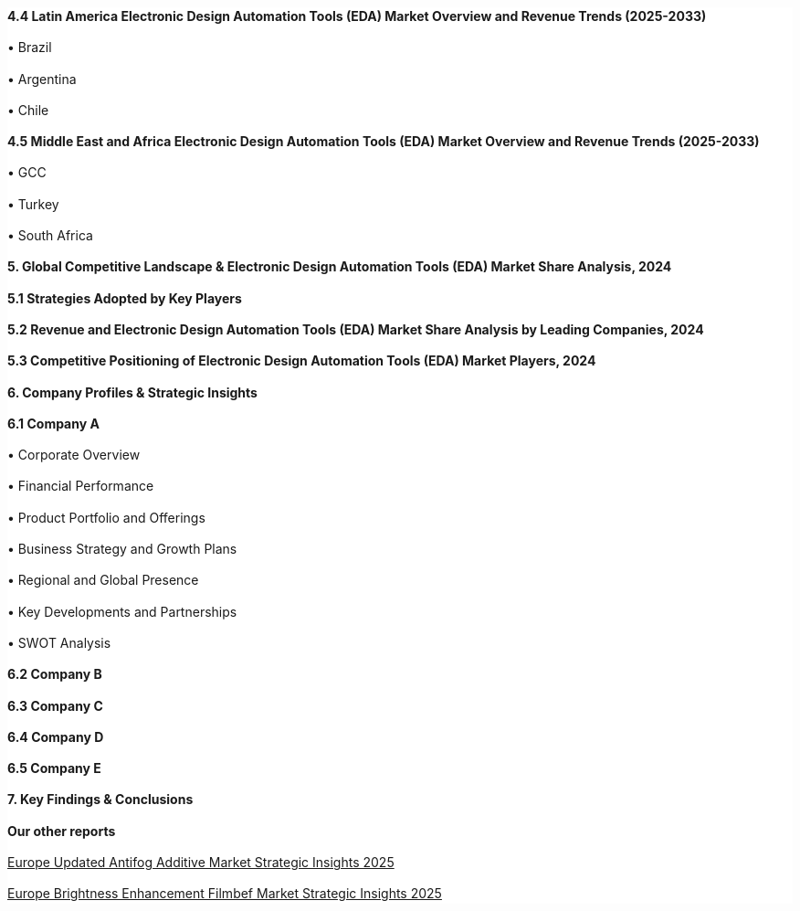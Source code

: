 <strong>4.4 Latin America Electronic Design Automation Tools (EDA) Market Overview and Revenue Trends (2025-2033)</strong>

• Brazil

• Argentina

• Chile

<strong>4.5 Middle East and Africa Electronic Design Automation Tools (EDA) Market Overview and Revenue Trends (2025-2033)</strong>

• GCC

• Turkey

• South Africa

<strong>5. Global Competitive Landscape & Electronic Design Automation Tools (EDA) Market Share Analysis, 2024</strong>

<strong>5.1 Strategies Adopted by Key Players</strong>

<strong>5.2 Revenue and Electronic Design Automation Tools (EDA) Market Share Analysis by Leading Companies, 2024</strong>

<strong>5.3 Competitive Positioning of Electronic Design Automation Tools (EDA) Market Players, 2024</strong>

<strong>6. Company Profiles & Strategic Insights</strong>

<strong>6.1 Company A</strong>

• Corporate Overview

• Financial Performance

• Product Portfolio and Offerings

• Business Strategy and Growth Plans

• Regional and Global Presence

• Key Developments and Partnerships

• SWOT Analysis

<strong>6.2 Company B</strong>

<strong>6.3 Company C</strong>

<strong>6.4 Company D</strong>

<strong>6.5 Company E</strong>

<strong>7. Key Findings & Conclusions</strong>

<strong>Our other reports</strong>

<a href=https://www.linkedin.com/pulse/europe-updated-antifog-additive-market-segmented-ibshf/>Europe Updated Antifog Additive Market Strategic Insights 2025</a>

<a href=https://www.linkedin.com/pulse/europe-brightness-enhancement-filmbef-market-2025-business-irpuf/>Europe Brightness Enhancement Filmbef Market Strategic Insights 2025</a>
